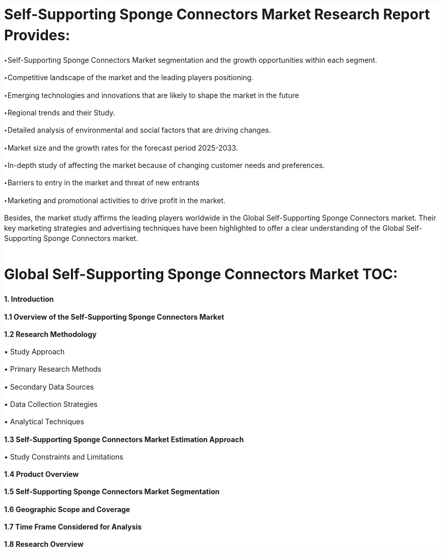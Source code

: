 # <strong>Self-Supporting Sponge Connectors Market Research Report Provides:</strong>

<strong>‣</strong>Self-Supporting Sponge Connectors Market segmentation and the growth opportunities within each segment.

<strong>‣</strong>Competitive landscape of the market and the leading players positioning.

<strong>‣</strong>Emerging technologies and innovations that are likely to shape the market in the future

<strong>‣</strong>Regional trends and their Study.

<strong>‣</strong>Detailed analysis of environmental and social factors that are driving changes.

<strong>‣</strong>Market size and the growth rates for the forecast period 2025-2033.

<strong>‣</strong>In-depth study of affecting the market because of changing customer needs and preferences.

<strong>‣</strong>Barriers to entry in the market and threat of new entrants

<strong>‣</strong>Marketing and promotional activities to drive profit in the market.

Besides, the market study affirms the leading players worldwide in the Global Self-Supporting Sponge Connectors market. Their key marketing strategies and advertising techniques have been highlighted to offer a clear understanding of the Global Self-Supporting Sponge Connectors market.

# <strong>Global Self-Supporting Sponge Connectors Market TOC:</strong>

<strong>1. Introduction</strong>

<strong>1.1 Overview of the Self-Supporting Sponge Connectors Market</strong>

<strong>1.2 Research Methodology</strong>

• Study Approach

• Primary Research Methods

• Secondary Data Sources

• Data Collection Strategies

• Analytical Techniques

<strong>1.3 Self-Supporting Sponge Connectors Market Estimation Approach</strong>

• Study Constraints and Limitations

<strong>1.4 Product Overview</strong>

<strong>1.5 Self-Supporting Sponge Connectors Market Segmentation</strong>

<strong>1.6 Geographic Scope and Coverage</strong>

<strong>1.7 Time Frame Considered for Analysis</strong>

<strong>1.8 Research Overview</strong>
